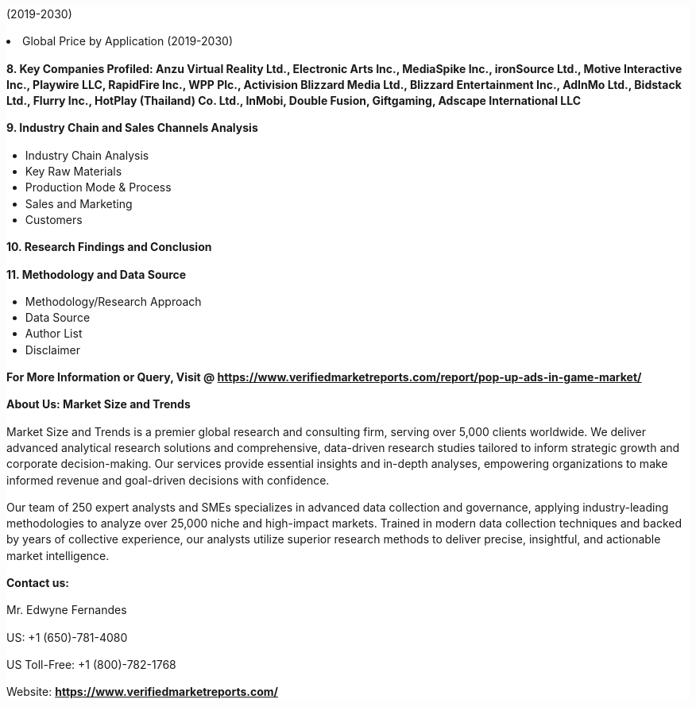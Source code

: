 (2019-2030)</li><li>Global Price by Application (2019-2030)</li></ul><p><strong>8. Key Companies Profiled: Anzu Virtual Reality Ltd., Electronic Arts Inc., MediaSpike Inc., ironSource Ltd., Motive Interactive Inc., Playwire LLC, RapidFire Inc., WPP Plc., Activision Blizzard Media Ltd., Blizzard Entertainment Inc., AdInMo Ltd., Bidstack Ltd., Flurry Inc., HotPlay (Thailand) Co. Ltd., InMobi, Double Fusion, Giftgaming, Adscape International LLC</strong></p><p><strong>9. Industry Chain and Sales Channels Analysis</strong></p><ul><li>Industry Chain Analysis</li><li>Key Raw Materials</li><li>Production Mode &amp; Process</li><li>Sales and Marketing</li><li>Customers</li></ul><p><strong>10. Research Findings and Conclusion</strong></p><p><strong>11. Methodology and Data Source</strong></p><ul><li>Methodology/Research Approach</li><li>Data Source</li><li>Author List</li><li>Disclaimer</li></ul></p><p><strong>For More Information or Query, Visit @ <a href="https://www.verifiedmarketreports.com/report/pop-up-ads-in-game-market/">https://www.verifiedmarketreports.com/report/pop-up-ads-in-game-market/</a></strong></p><p><strong>About Us: Market Size and Trends</strong></p><p>Market Size and Trends is a premier global research and consulting firm, serving over 5,000 clients worldwide. We deliver advanced analytical research solutions and comprehensive, data-driven research studies tailored to inform strategic growth and corporate decision-making. Our services provide essential insights and in-depth analyses, empowering organizations to make informed revenue and goal-driven decisions with confidence.</p><p>Our team of 250 expert analysts and SMEs specializes in advanced data collection and governance, applying industry-leading methodologies to analyze over 25,000 niche and high-impact markets. Trained in modern data collection techniques and backed by years of collective experience, our analysts utilize superior research methods to deliver precise, insightful, and actionable market intelligence.</p><p><strong>Contact us:</strong></p><p>Mr. Edwyne Fernandes</p><p>US: +1 (650)-781-4080</p><p>US Toll-Free: +1 (800)-782-1768</p><p>Website: <strong><a href="https://www.verifiedmarketreports.com/">https://www.verifiedmarketreports.com/</a></strong></p>
